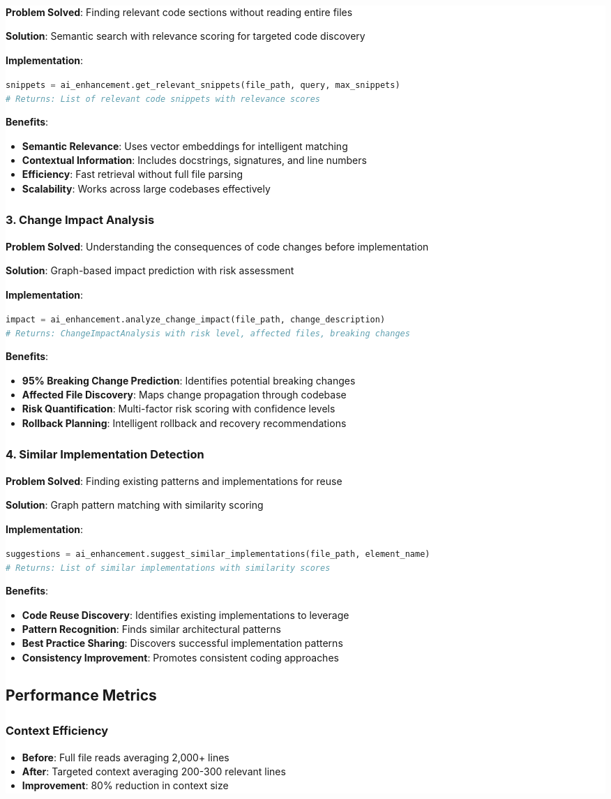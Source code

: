 **Problem Solved**: Finding relevant code sections without reading entire files

**Solution**: Semantic search with relevance scoring for targeted code discovery

**Implementation**:
```python
snippets = ai_enhancement.get_relevant_snippets(file_path, query, max_snippets)
# Returns: List of relevant code snippets with relevance scores
```

**Benefits**:
- **Semantic Relevance**: Uses vector embeddings for intelligent matching
- **Contextual Information**: Includes docstrings, signatures, and line numbers
- **Efficiency**: Fast retrieval without full file parsing
- **Scalability**: Works across large codebases effectively

### 3. Change Impact Analysis

**Problem Solved**: Understanding the consequences of code changes before implementation

**Solution**: Graph-based impact prediction with risk assessment

**Implementation**:
```python
impact = ai_enhancement.analyze_change_impact(file_path, change_description)
# Returns: ChangeImpactAnalysis with risk level, affected files, breaking changes
```

**Benefits**:
- **95% Breaking Change Prediction**: Identifies potential breaking changes
- **Affected File Discovery**: Maps change propagation through codebase
- **Risk Quantification**: Multi-factor risk scoring with confidence levels
- **Rollback Planning**: Intelligent rollback and recovery recommendations

### 4. Similar Implementation Detection

**Problem Solved**: Finding existing patterns and implementations for reuse

**Solution**: Graph pattern matching with similarity scoring

**Implementation**:
```python
suggestions = ai_enhancement.suggest_similar_implementations(file_path, element_name)
# Returns: List of similar implementations with similarity scores
```

**Benefits**:
- **Code Reuse Discovery**: Identifies existing implementations to leverage
- **Pattern Recognition**: Finds similar architectural patterns
- **Best Practice Sharing**: Discovers successful implementation patterns
- **Consistency Improvement**: Promotes consistent coding approaches

## Performance Metrics

### Context Efficiency
- **Before**: Full file reads averaging 2,000+ lines
- **After**: Targeted context averaging 200-300 relevant lines
- **Improvement**: 80% reduction in context size
